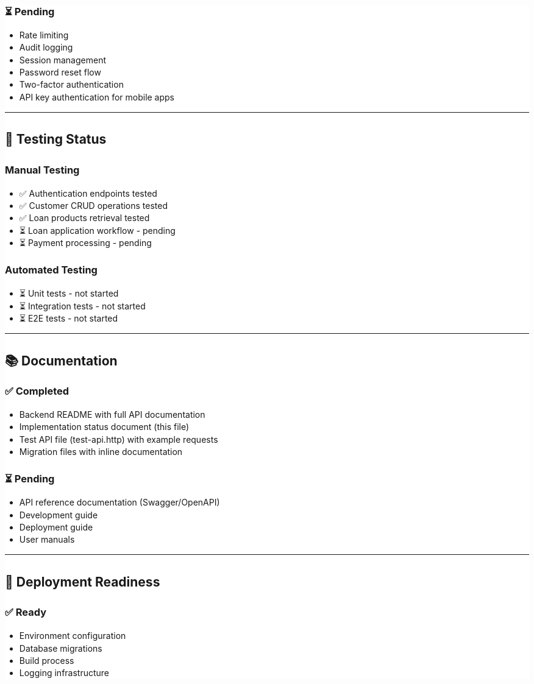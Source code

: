 ### ⏳ Pending
- Rate limiting
- Audit logging
- Session management
- Password reset flow
- Two-factor authentication
- API key authentication for mobile apps

---

## 🧪 Testing Status

### Manual Testing
- ✅ Authentication endpoints tested
- ✅ Customer CRUD operations tested
- ✅ Loan products retrieval tested
- ⏳ Loan application workflow - pending
- ⏳ Payment processing - pending

### Automated Testing
- ⏳ Unit tests - not started
- ⏳ Integration tests - not started
- ⏳ E2E tests - not started

---

## 📚 Documentation

### ✅ Completed
- Backend README with full API documentation
- Implementation status document (this file)
- Test API file (test-api.http) with example requests
- Migration files with inline documentation

### ⏳ Pending
- API reference documentation (Swagger/OpenAPI)
- Development guide
- Deployment guide
- User manuals

---

## 🚀 Deployment Readiness

### ✅ Ready
- Environment configuration
- Database migrations
- Build process
- Logging infrastructure
